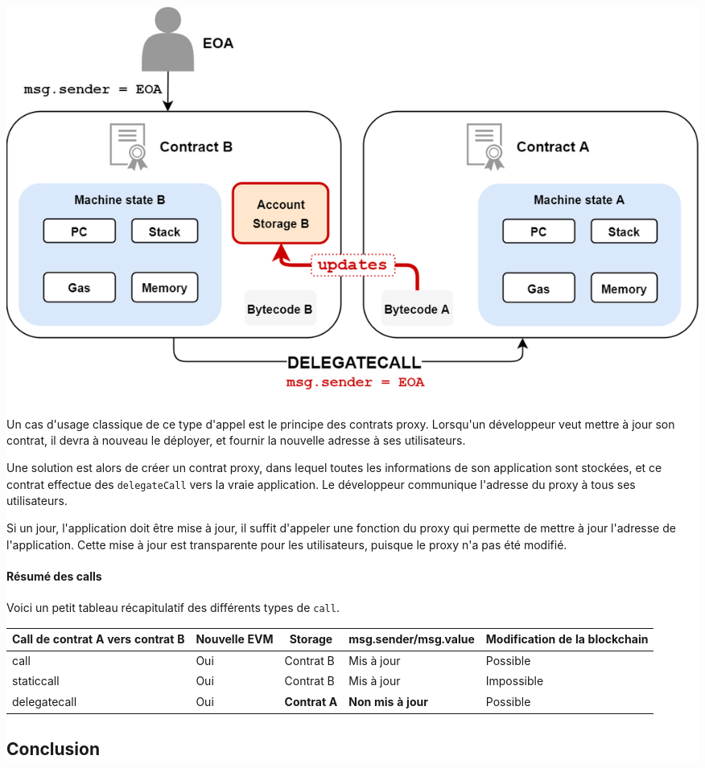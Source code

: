 [![DelegateCall](/assets/uploads/2023/06/delegatecall.png)](/assets/uploads/2023/06/delegatecall.png)


Un cas d'usage classique de ce type d'appel est le principe des contrats proxy. Lorsqu'un développeur veut mettre à jour son contrat, il devra à nouveau le déployer, et fournir la nouvelle adresse à ses utilisateurs.

Une solution est alors de créer un contrat proxy, dans lequel toutes les informations de son application sont stockées, et ce contrat effectue des `delegateCall` vers la vraie application. Le développeur communique l'adresse du proxy à tous ses utilisateurs.

Si un jour, l'application doit être mise à jour, il suffit d'appeler une fonction du proxy qui permette de mettre à jour l'adresse de l'application. Cette mise à jour est transparente pour les utilisateurs, puisque le proxy n'a pas été modifié.

#### Résumé des calls

Voici un petit tableau récapitulatif des différents types de `call`.


| Call de contrat A vers contrat B | Nouvelle EVM | Storage       | msg.sender/msg.value | Modification de la blockchain |
|----------------------------------|--------------|---------------|----------------------|-------------------------------|
| call                             | Oui          | Contrat B     | Mis à jour           | Possible                      |
| staticcall                       | Oui          | Contrat B     | Mis à jour           | Impossible                    |
| delegatecall                     | Oui          | **Contrat A** | **Non mis à jour**   | Possible                      |

## Conclusion
